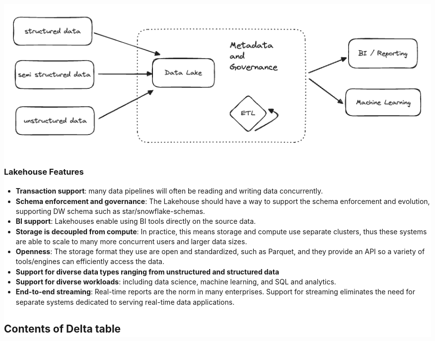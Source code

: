 ![lakehouse-architecture](pics/lakehouse-architecture.png)

### Lakehouse Features

- **Transaction support**: many data pipelines will often be reading and writing data concurrently.
- **Schema enforcement and governance**: The Lakehouse should have a way to support the schema enforcement and evolution, supporting DW schema such as star/snowflake-schemas.
- **BI support**: Lakehouses enable using BI tools directly on the source data.
- **Storage is decoupled from compute**: In practice, this means storage and compute use separate clusters, thus these systems are able to scale to many more concurrent users and larger data sizes.
- **Openness**: The storage format they use are open and standardized, such as Parquet, and they provide an API so a variety of tools/engines can efficiently access the data.
- **Support for diverse data types ranging from unstructured and structured data**
- **Support for diverse workloads**: including data science, machine learning, and SQL and analytics.
- **End-to-end streaming**: Real-time reports are the norm in many enterprises. Support for streaming eliminates the need for separate systems dedicated to serving real-time data applications.

## Contents of Delta table
